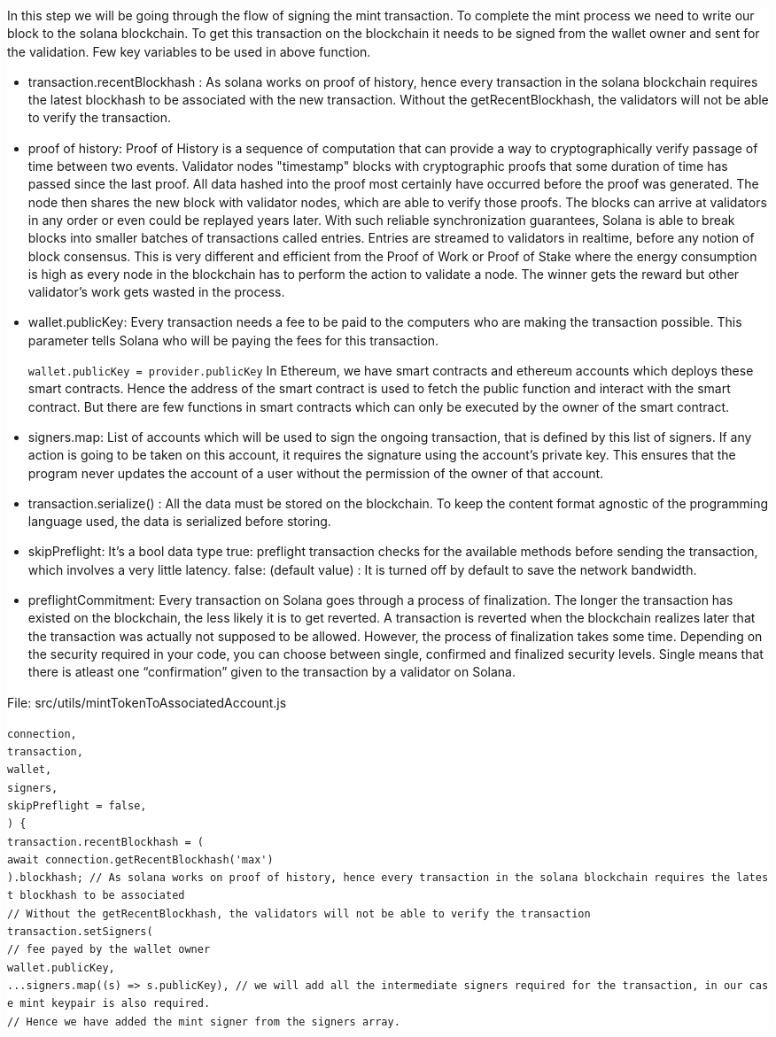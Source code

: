 In this step we will be going through the flow of signing the mint transaction. To complete the mint process we need to write our block to the solana blockchain. To get this transaction on the blockchain it needs to be signed from the wallet owner and sent for the validation.
Few key variables to be used in above function.

* transaction.recentBlockhash : As solana works on proof of history, hence every transaction in the solana blockchain requires the latest blockhash to be associated with the new transaction. Without the getRecentBlockhash, the validators will not be able to verify the transaction.
* proof of history: Proof of History is a sequence of computation that can provide a way to cryptographically verify passage of time between two events. Validator nodes "timestamp" blocks with cryptographic proofs that some duration of time has passed since the last proof. All data hashed into the proof most certainly have occurred before the proof was generated. The node then shares the new block with validator nodes, which are able to verify those proofs. The blocks can arrive at validators in any order or even could be replayed years later. With such reliable synchronization guarantees, Solana is able to break blocks into smaller batches of transactions called entries. Entries are streamed to validators in realtime, before any notion of block consensus.
This is very different and efficient from the Proof of Work or Proof of Stake where the energy consumption is high as every node in the blockchain has to perform the action to validate a node. The winner gets the reward but other validator’s work gets wasted in the process.
* wallet.publicKey: Every transaction needs a fee to be paid to the computers who are making the transaction possible. This parameter tells Solana who will be paying the fees for this transaction.

    ```wallet.publicKey = provider.publicKey```
In Ethereum, we have smart contracts and ethereum accounts which deploys these smart contracts. Hence the address of the smart contract is used to fetch the public function and interact with the smart contract. But there are few functions in smart contracts which can only be executed by the owner of the smart contract. 

* signers.map: List of accounts which will be used to sign the ongoing transaction, that is defined by this list of signers. If any action is going to be taken on this account, it requires the signature using the account’s private key. This ensures that the program never updates the account of a user without the permission of the owner of that account.

* transaction.serialize() : All the data must be stored on the blockchain. To keep the content format agnostic of the programming language used, the data is serialized before storing. 

* skipPreflight: It’s a bool data type
true: preflight transaction checks for the available methods before sending the transaction, which involves a very little latency.
false: (default value) : It is turned off by default to save the network bandwidth.

* preflightCommitment: Every transaction on Solana goes through a process of finalization. The longer the transaction has existed on the blockchain, the less likely it is to get reverted. A transaction is reverted when the blockchain realizes later that the transaction was actually not supposed to be allowed. However, the process of finalization takes some time. Depending on the security required in your code, you can choose between single, confirmed and finalized security levels. Single means that there is atleast one “confirmation” given to the transaction by a validator on Solana.

File: src/utils/mintTokenToAssociatedAccount.js
```async function signAndSendTransaction(
connection,
transaction,
wallet,
signers,
skipPreflight = false,
) {
transaction.recentBlockhash = (
await connection.getRecentBlockhash('max')
).blockhash; // As solana works on proof of history, hence every transaction in the solana blockchain requires the latest blockhash to be associated
// Without the getRecentBlockhash, the validators will not be able to verify the transaction
transaction.setSigners(
// fee payed by the wallet owner
wallet.publicKey,
...signers.map((s) => s.publicKey), // we will add all the intermediate signers required for the transaction, in our case mint keypair is also required.
// Hence we have added the mint signer from the signers array.
```